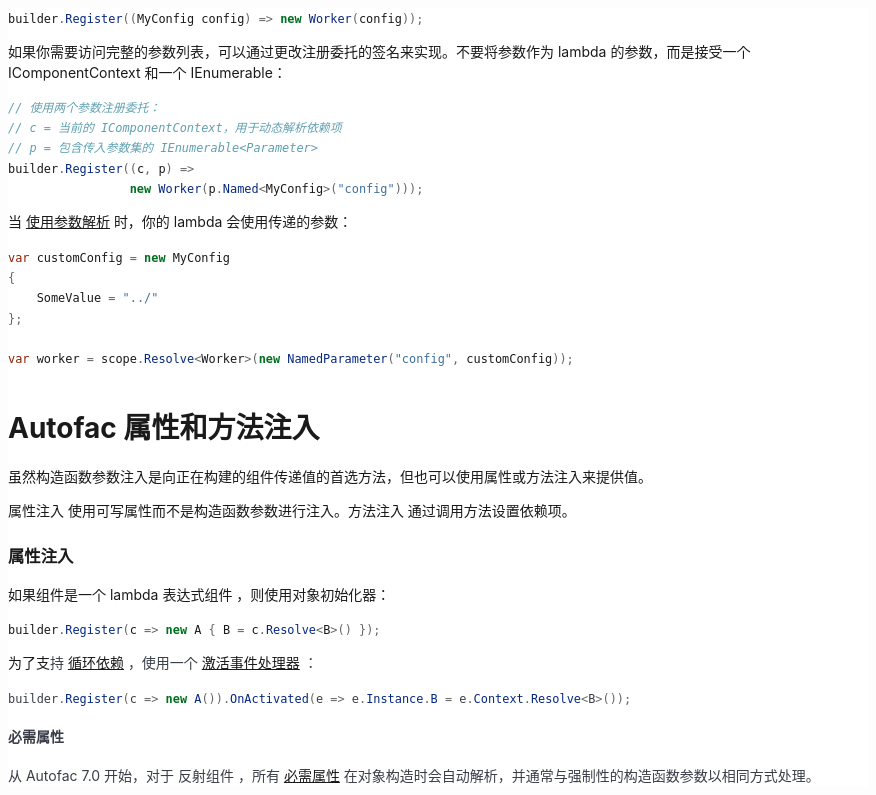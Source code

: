 ```csharp
builder.Register((MyConfig config) => new Worker(config));
```



如果你需要访问完整的参数列表，可以通过更改注册委托的签名来实现。不要将参数作为 lambda 的参数，而是接受一个 IComponentContext 和一个 IEnumerable：

```csharp
// 使用两个参数注册委托：
// c = 当前的 IComponentContext，用于动态解析依赖项
// p = 包含传入参数集的 IEnumerable<Parameter>
builder.Register((c, p) =>
                 new Worker(p.Named<MyConfig>("config")));
```



当 [使用参数解析](https://www.koudingke.cn/docs/zh-Hans/autofac-docs/latest/Resolve/Parameters) 时，你的 lambda 会使用传递的参数：

```csharp
var customConfig = new MyConfig
{
    SomeValue = "../"
};

var worker = scope.Resolve<Worker>(new NamedParameter("config", customConfig));
```



# Autofac 属性和方法注入
虽然构造函数参数注入是向正在构建的组件传递值的首选方法，但也可以使用属性或方法注入来提供值。

属性注入 使用可写属性而不是构造函数参数进行注入。方法注入 通过调用方法设置依赖项。

### 属性注入
如果组件是一个  lambda 表达式组件 ，则使用对象初始化器：

```csharp
builder.Register(c => new A { B = c.Resolve<B>() });
```



为了支<font style="color:rgb(58, 62, 72);">持 [循环依赖](https://www.koudingke.cn/docs/zh-Hans/autofac-docs/latest/Advanced/Circular-Dependencies)<font style="color:rgb(58, 62, 72);"> ，使用一个 [激活事件处理器](https://www.koudingke.cn/docs/zh-Hans/autofac-docs/latest/Lifetime/Events)<font style="color:rgb(58, 62, 72);"> ：



```csharp
builder.Register(c => new A()).OnActivated(e => e.Instance.B = e.Context.Resolve<B>());
```



#### 必需属性
从 Autofac 7.0 开始，对于  反射组件 ，所有 [必需属性](https://learn.microsoft.com/en-us/dotnet/api/system.diagnostics.codeanalysis.setsrequiredmembersattribute) 在对象构造时会自动解析，并通常与强制性的构造函数参数以相同方式处理。
